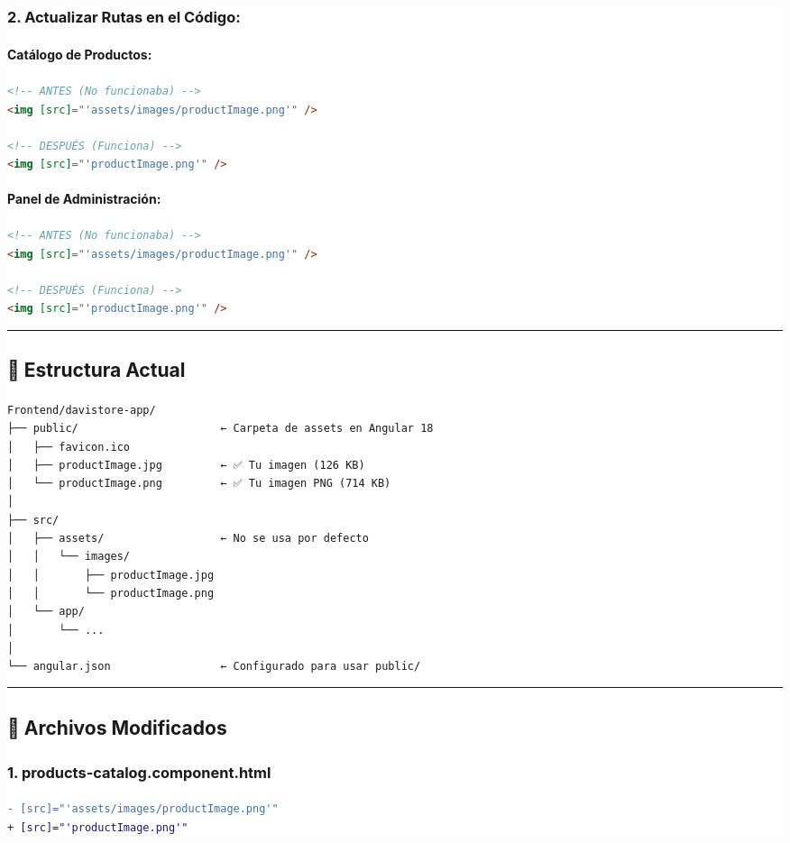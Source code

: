 ### **2. Actualizar Rutas en el Código:**

#### **Catálogo de Productos:**
```html
<!-- ANTES (No funcionaba) -->
<img [src]="'assets/images/productImage.png'" />

<!-- DESPUÉS (Funciona) -->
<img [src]="'productImage.png'" />
```

#### **Panel de Administración:**
```html
<!-- ANTES (No funcionaba) -->
<img [src]="'assets/images/productImage.png'" />

<!-- DESPUÉS (Funciona) -->
<img [src]="'productImage.png'" />
```

---

## 📁 Estructura Actual

```
Frontend/davistore-app/
├── public/                      ← Carpeta de assets en Angular 18
│   ├── favicon.ico
│   ├── productImage.jpg         ← ✅ Tu imagen (126 KB)
│   └── productImage.png         ← ✅ Tu imagen PNG (714 KB)
│
├── src/
│   ├── assets/                  ← No se usa por defecto
│   │   └── images/
│   │       ├── productImage.jpg
│   │       └── productImage.png
│   └── app/
│       └── ...
│
└── angular.json                 ← Configurado para usar public/
```

---

## 🎯 Archivos Modificados

### **1. products-catalog.component.html**
```diff
- [src]="'assets/images/productImage.png'"
+ [src]="'productImage.png'"
```
